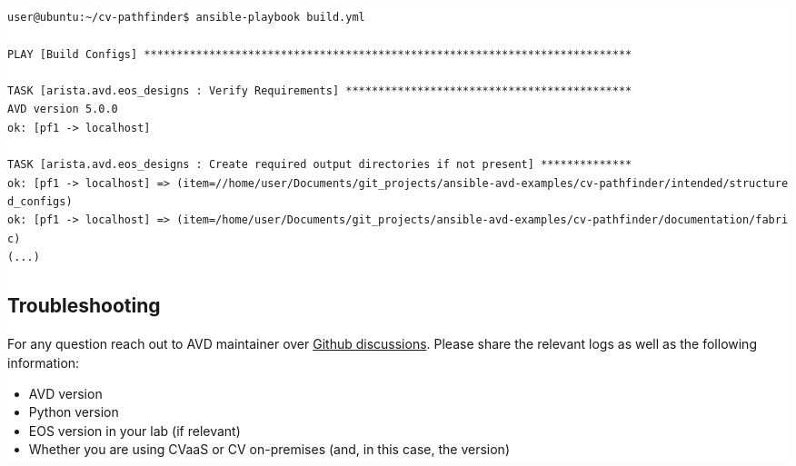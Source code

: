 ```shell
user@ubuntu:~/cv-pathfinder$ ansible-playbook build.yml

PLAY [Build Configs] ***************************************************************************

TASK [arista.avd.eos_designs : Verify Requirements] ********************************************
AVD version 5.0.0
ok: [pf1 -> localhost]

TASK [arista.avd.eos_designs : Create required output directories if not present] **************
ok: [pf1 -> localhost] => (item=//home/user/Documents/git_projects/ansible-avd-examples/cv-pathfinder/intended/structured_configs)
ok: [pf1 -> localhost] => (item=/home/user/Documents/git_projects/ansible-avd-examples/cv-pathfinder/documentation/fabric)
(...)
```

## Troubleshooting

For any question reach out to AVD maintainer over [Github discussions](https://github.com/aristanetworks/avd/discussions). Please share the relevant logs as well as the following information:

- AVD version
- Python version
- EOS version in your lab (if relevant)
- Whether you are using CVaaS or CV on-premises (and, in this case, the version)
